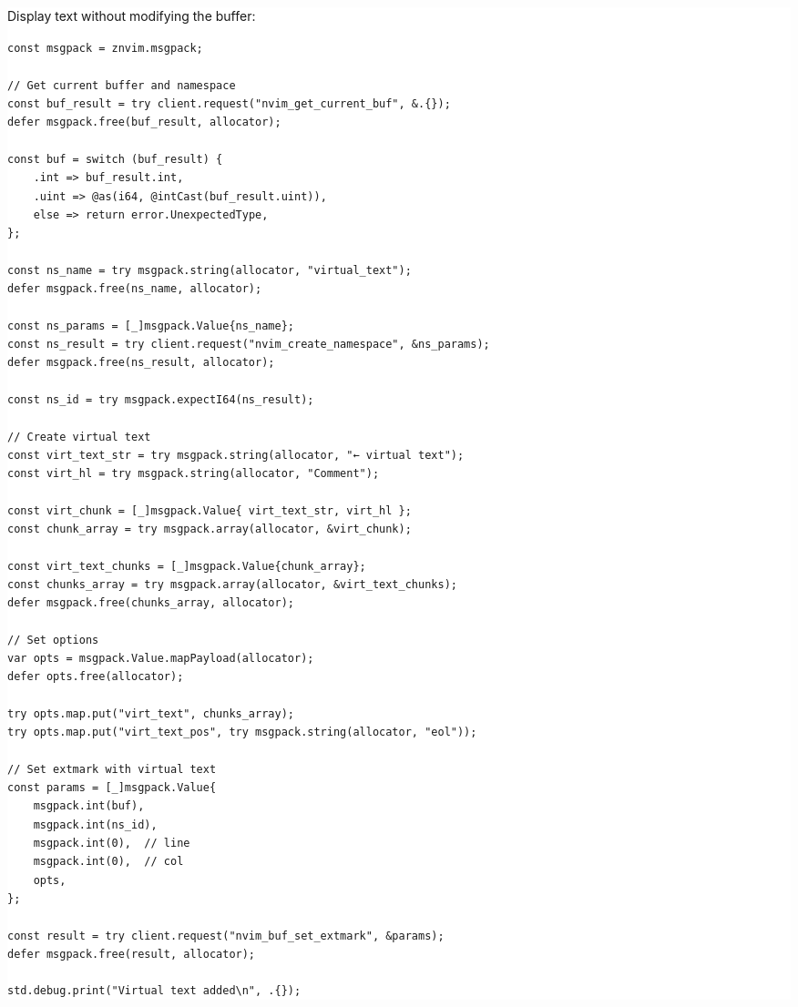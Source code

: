 Display text without modifying the buffer:

```zig
const msgpack = znvim.msgpack;

// Get current buffer and namespace
const buf_result = try client.request("nvim_get_current_buf", &.{});
defer msgpack.free(buf_result, allocator);

const buf = switch (buf_result) {
    .int => buf_result.int,
    .uint => @as(i64, @intCast(buf_result.uint)),
    else => return error.UnexpectedType,
};

const ns_name = try msgpack.string(allocator, "virtual_text");
defer msgpack.free(ns_name, allocator);

const ns_params = [_]msgpack.Value{ns_name};
const ns_result = try client.request("nvim_create_namespace", &ns_params);
defer msgpack.free(ns_result, allocator);

const ns_id = try msgpack.expectI64(ns_result);

// Create virtual text
const virt_text_str = try msgpack.string(allocator, "← virtual text");
const virt_hl = try msgpack.string(allocator, "Comment");

const virt_chunk = [_]msgpack.Value{ virt_text_str, virt_hl };
const chunk_array = try msgpack.array(allocator, &virt_chunk);

const virt_text_chunks = [_]msgpack.Value{chunk_array};
const chunks_array = try msgpack.array(allocator, &virt_text_chunks);
defer msgpack.free(chunks_array, allocator);

// Set options
var opts = msgpack.Value.mapPayload(allocator);
defer opts.free(allocator);

try opts.map.put("virt_text", chunks_array);
try opts.map.put("virt_text_pos", try msgpack.string(allocator, "eol"));

// Set extmark with virtual text
const params = [_]msgpack.Value{
    msgpack.int(buf),
    msgpack.int(ns_id),
    msgpack.int(0),  // line
    msgpack.int(0),  // col
    opts,
};

const result = try client.request("nvim_buf_set_extmark", &params);
defer msgpack.free(result, allocator);

std.debug.print("Virtual text added\n", .{});
```
